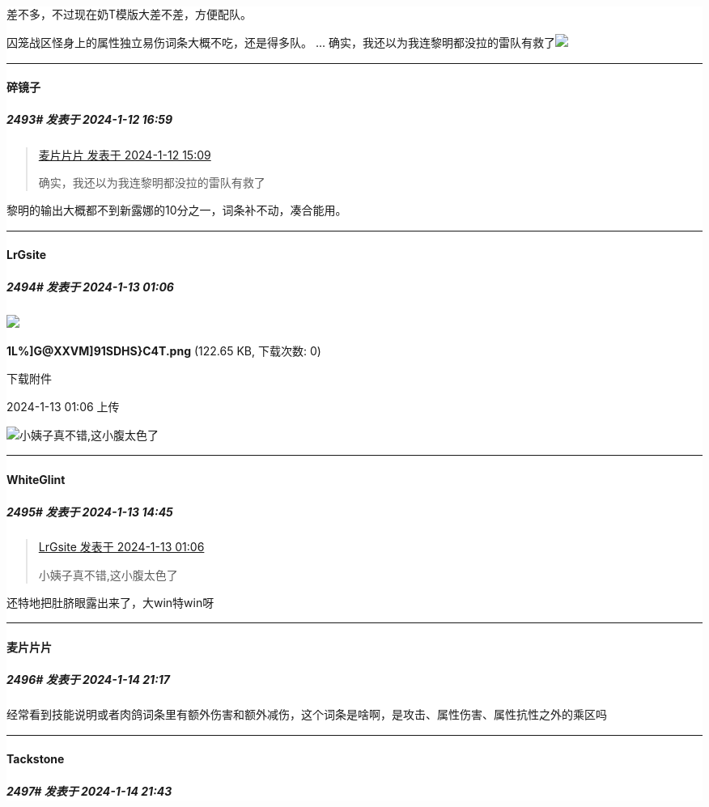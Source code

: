 差不多，不过现在奶T模版大差不差，方便配队。

囚笼战区怪身上的属性独立易伤词条大概不吃，还是得多队。 ...</blockquote>
确实，我还以为我连黎明都没拉的雷队有救了<img src="https://static.saraba1st.com/image/smiley/face2017/173.png" referrerpolicy="no-referrer">


*****

####  碎镜子  
##### 2493#       发表于 2024-1-12 16:59

<blockquote><a href="httphttps://bbs.saraba1st.com/2b/forum.php?mod=redirect&amp;goto=findpost&amp;pid=63626808&amp;ptid=1936922" target="_blank">麦片片片 发表于 2024-1-12 15:09</a>

确实，我还以为我连黎明都没拉的雷队有救了</blockquote>
黎明的输出大概都不到新露娜的10分之一，词条补不动，凑合能用。


*****

####  LrGsite  
##### 2494#       发表于 2024-1-13 01:06

<img src="https://img.saraba1st.com/forum/202401/13/010609prts63tgdrxa2256.png" referrerpolicy="no-referrer">

<strong>1L%]G@XXVM]91SDHS}C4T.png</strong> (122.65 KB, 下载次数: 0)

下载附件

2024-1-13 01:06 上传

<img src="https://static.saraba1st.com/image/smiley/face2017/074.png" referrerpolicy="no-referrer">小姨子真不错,这小腹太色了


*****

####  WhiteGlint  
##### 2495#       发表于 2024-1-13 14:45

<blockquote><a href="httphttps://bbs.saraba1st.com/2b/forum.php?mod=redirect&amp;goto=findpost&amp;pid=63633160&amp;ptid=1936922" target="_blank">LrGsite 发表于 2024-1-13 01:06</a>

小姨子真不错,这小腹太色了</blockquote>
还特地把肚脐眼露出来了，大win特win呀


*****

####  麦片片片  
##### 2496#       发表于 2024-1-14 21:17

经常看到技能说明或者肉鸽词条里有额外伤害和额外减伤，这个词条是啥啊，是攻击、属性伤害、属性抗性之外的乘区吗


*****

####  Tackstone  
##### 2497#       发表于 2024-1-14 21:43
